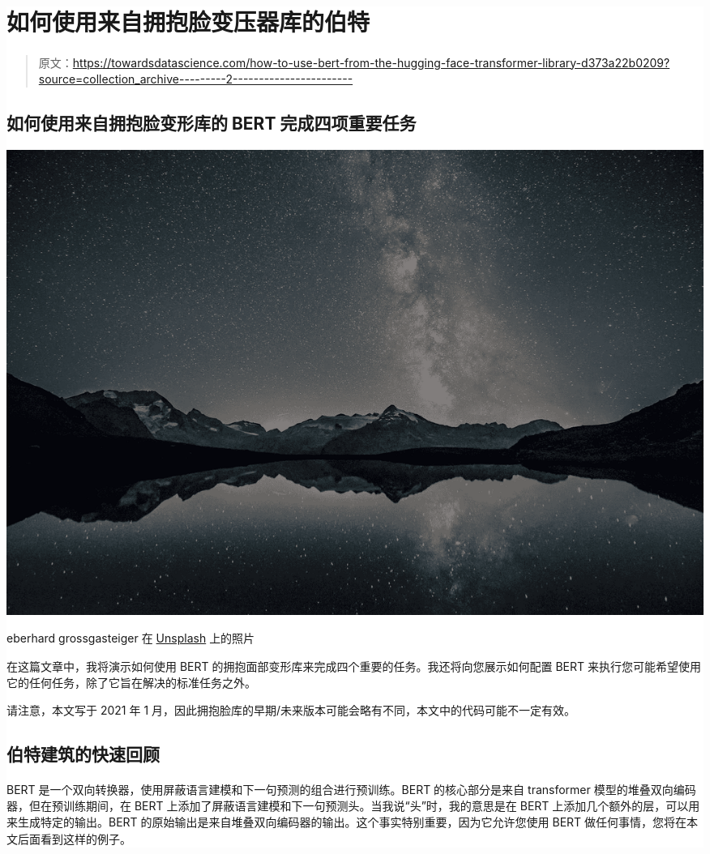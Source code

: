 # 如何使用来自拥抱脸变压器库的伯特

> 原文：<https://towardsdatascience.com/how-to-use-bert-from-the-hugging-face-transformer-library-d373a22b0209?source=collection_archive---------2----------------------->

## 如何使用来自拥抱脸变形库的 BERT 完成四项重要任务

![](img/a59921fdae3ba0c168bebba22bc223e2.png)

eberhard grossgasteiger 在 [Unsplash](https://unsplash.com?utm_source=medium&utm_medium=referral) 上的照片

在这篇文章中，我将演示如何使用 BERT 的拥抱面部变形库来完成四个重要的任务。我还将向您展示如何配置 BERT 来执行您可能希望使用它的任何任务，除了它旨在解决的标准任务之外。

请注意，本文写于 2021 年 1 月，因此拥抱脸库的早期/未来版本可能会略有不同，本文中的代码可能不一定有效。

## 伯特建筑的快速回顾

BERT 是一个双向转换器，使用屏蔽语言建模和下一句预测的组合进行预训练。BERT 的核心部分是来自 transformer 模型的堆叠双向编码器，但在预训练期间，在 BERT 上添加了屏蔽语言建模和下一句预测头。当我说“头”时，我的意思是在 BERT 上添加几个额外的层，可以用来生成特定的输出。BERT 的原始输出是来自堆叠双向编码器的输出。这个事实特别重要，因为它允许您使用 BERT 做任何事情，您将在本文后面看到这样的例子。
